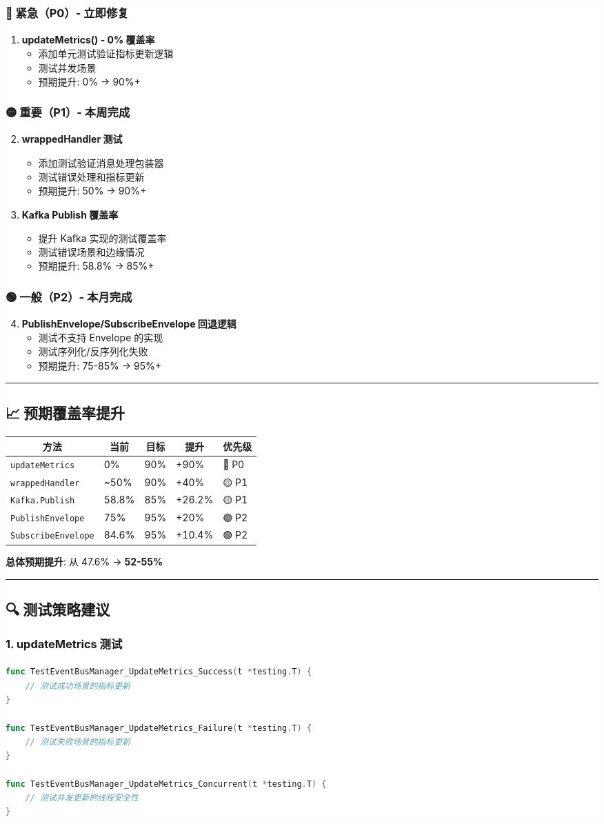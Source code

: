 ### 🔴 紧急（P0）- 立即修复

1. **updateMetrics() - 0% 覆盖率**
   - 添加单元测试验证指标更新逻辑
   - 测试并发场景
   - 预期提升: 0% → 90%+

### 🟡 重要（P1）- 本周完成

2. **wrappedHandler 测试**
   - 添加测试验证消息处理包装器
   - 测试错误处理和指标更新
   - 预期提升: 50% → 90%+

3. **Kafka Publish 覆盖率**
   - 提升 Kafka 实现的测试覆盖率
   - 测试错误场景和边缘情况
   - 预期提升: 58.8% → 85%+

### 🟢 一般（P2）- 本月完成

4. **PublishEnvelope/SubscribeEnvelope 回退逻辑**
   - 测试不支持 Envelope 的实现
   - 测试序列化/反序列化失败
   - 预期提升: 75-85% → 95%+

---

## 📈 预期覆盖率提升

| 方法 | 当前 | 目标 | 提升 | 优先级 |
|------|------|------|------|--------|
| `updateMetrics` | 0% | 90% | +90% | 🔴 P0 |
| `wrappedHandler` | ~50% | 90% | +40% | 🟡 P1 |
| `Kafka.Publish` | 58.8% | 85% | +26.2% | 🟡 P1 |
| `PublishEnvelope` | 75% | 95% | +20% | 🟢 P2 |
| `SubscribeEnvelope` | 84.6% | 95% | +10.4% | 🟢 P2 |

**总体预期提升**: 从 47.6% → **52-55%**

---

## 🔍 测试策略建议

### 1. **updateMetrics 测试**

```go
func TestEventBusManager_UpdateMetrics_Success(t *testing.T) {
    // 测试成功场景的指标更新
}

func TestEventBusManager_UpdateMetrics_Failure(t *testing.T) {
    // 测试失败场景的指标更新
}

func TestEventBusManager_UpdateMetrics_Concurrent(t *testing.T) {
    // 测试并发更新的线程安全性
}
```
